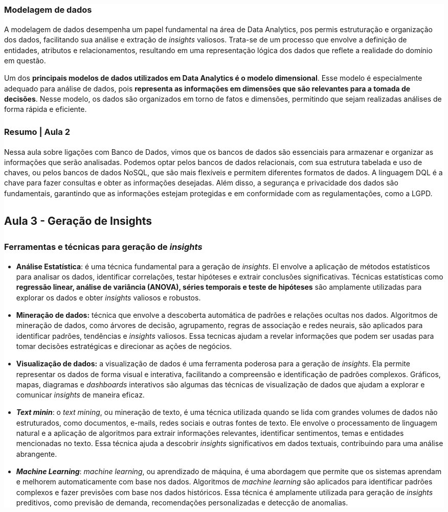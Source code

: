 ### Modelagem de dados

A modelagem de dados desempenha um papel fundamental na área de Data Analytics, pos permis estruturação e organização dos dados, facilitando sua análise e extração de _insights_ valiosos. Trata-se de um processo que envolve a definição de entidades, atributos e relacionamentos, resultando em uma representação lógica dos dados que reflete a realidade do domínio em questão.

Um dos **principais modelos de dados utilizados em Data Analytics é o modelo dimensional**. Esse modelo é especialmente adequado para análise de dados, pois **representa as informações em dimensões que são relevantes para a tomada de decisões**. Nesse modelo, os dados são organizados em torno de fatos e dimensões, permitindo que sejam realizadas análises de forma rápida e eficiente.

### Resumo | Aula 2

Nessa aula sobre ligações com Banco de Dados, vimos que os bancos de dados são essenciais para armazenar e organizar as informações que serão analisadas. Podemos optar pelos bancos de dados relacionais, com sua estrutura tabelada e uso de chaves, ou pelos bancos de dados NoSQL, que são mais flexíveis e permitem diferentes formatos de dados. A linguagem DQL é a chave para fazer consultas e obter as informações desejadas. Além disso, a segurança e privacidade dos dados são fundamentais, garantindo que as informações estejam protegidas e em conformidade com as regulamentações, como a LGPD.

## Aula 3 - Geração de Insights

### Ferramentas e técnicas para geração de _insights_

- **Análise Estatística**: é uma técnica fundamental para a geração de _insights_. El envolve a aplicação de métodos estatísticos para analisar os dados, identificar correlações, testar hipóteses e extrair conclusões significativas. Técnicas estatísticas como **regressão linear, análise de variância (ANOVA), séries temporais e teste de hipóteses** são amplamente utilizadas para explorar os dados e obter _insights_ valiosos e robustos.

- **Mineração de dados:** técnica que envolve a descoberta automática de padrões e relações ocultas nos dados. Algoritmos de mineração de dados, como árvores de decisão, agrupamento, regras de associação e redes neurais, são aplicados para identificar padrões, tendências e _insights_ valiosos. Essa tecnicas ajudam a revelar informações que podem ser usadas para tomar decisões estratégicas e direcionar as ações de negócios.

- **Visualização de dados:** a visualização de dados é uma ferramenta poderosa para a geração de _insights_. Ela permite representar os dados de forma visual e interativa, facilitando a compreensão e identificação de padrões complexos. Gráficos, mapas, diagramas e _dashboards_ interativos são algumas das técnicas de visualização de dados que ajudam a explorar e comunicar _insights_ de maneira eficaz.

- **_Text minin_**: o _text mining_, ou mineração de texto, é uma técnica utilizada quando se lida com grandes volumes de dados não estruturados, como documentos, e-mails, redes sociais e outras fontes de texto. Ele envolve o processamento de linguagem natural e a aplicação de algoritmos para extrair informações relevantes, identificar sentimentos, temas e entidades mencionadas no texto. Essa técnica ajuda a descobrir _insights_ significativos em dados textuais, contribuindo para uma análise abrangente.

- **_Machine Learning_**: _machine learning_, ou aprendizado de máquina, é uma abordagem que permite que os sistemas aprendam e melhorem automaticamente com base nos dados. Algoritmos de _machine learning_ são aplicados para identificar padrões complexos e fazer previsões com base nos dados históricos. Essa técnica é amplamente utilizada para geração de _insights_ preditivos, como previsão de demanda, recomendações personalizadas e detecção de anomalias.
